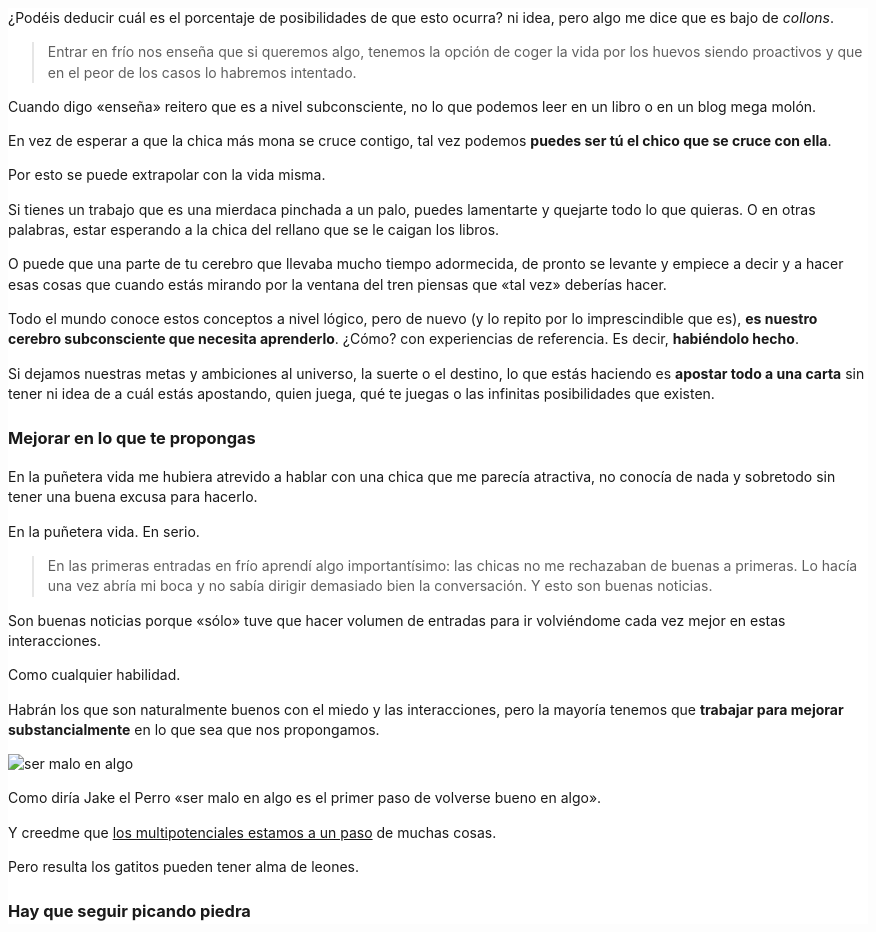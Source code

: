 ¿Podéis deducir cuál es el porcentaje de posibilidades de que esto ocurra? ni idea, pero algo me dice que es bajo de _collons_.

> Entrar en frío nos enseña que si queremos algo, tenemos la opción de coger la vida por los huevos siendo proactivos y que en el peor de los casos lo habremos intentado.

Cuando digo «enseña» reitero que es a nivel subconsciente, no lo que podemos leer en un libro o en un blog mega molón.

En vez de esperar a que la chica más mona se cruce contigo, tal vez podemos **puedes ser tú el chico que se cruce con ella**.

Por esto se puede extrapolar con la vida misma.

Si tienes un trabajo que es una mierdaca pinchada a un palo, puedes lamentarte y quejarte todo lo que quieras. O en otras palabras, estar esperando a la chica del rellano que se le caigan los libros.

O puede que una parte de tu cerebro que llevaba mucho tiempo adormecida, de pronto se levante y empiece a decir y a hacer esas cosas que cuando estás mirando por la ventana del tren piensas que «tal vez» deberías hacer.

Todo el mundo conoce estos conceptos a nivel lógico, pero de nuevo (y lo repito por lo imprescindible que es), **es nuestro cerebro subconsciente que necesita aprenderlo**. ¿Cómo? con experiencias de referencia. Es decir, **habiéndolo hecho**.

Si dejamos nuestras metas y ambiciones al universo, la suerte o el destino, lo que estás haciendo es **apostar todo a una carta** sin tener ni idea de a cuál estás apostando, quien juega, qué te juegas o las infinitas posibilidades que existen.

### Mejorar en lo que te propongas

En la puñetera vida me hubiera atrevido a hablar con una chica que me parecía atractiva, no conocía de nada y sobretodo sin tener una buena excusa para hacerlo.

En la puñetera vida. En serio.

> En las primeras entradas en frío aprendí algo importantísimo: las chicas no me rechazaban de buenas a primeras. Lo hacía una vez abría mi boca y no sabía dirigir demasiado bien la conversación. Y esto son buenas noticias.

Son buenas noticias porque «sólo» tuve que hacer volumen de entradas para ir volviéndome cada vez mejor en estas interacciones.

Como cualquier habilidad.

Habrán los que son naturalmente buenos con el miedo y las interacciones, pero la mayoría tenemos que **trabajar para mejorar substancialmente** en lo que sea que nos propongamos.

![ser malo en algo](./wp-content/uploads/2021/09ser-malo-en-algo.jpeg)

Como diría Jake el Perro «ser malo en algo es el primer paso de volverse bueno en algo».

Y creedme que [los multipotenciales estamos a un paso](https://www.youtube.com/shorts/hn8nHfVuI78) de muchas cosas.

Pero resulta los gatitos pueden tener alma de leones.

### Hay que seguir picando piedra
